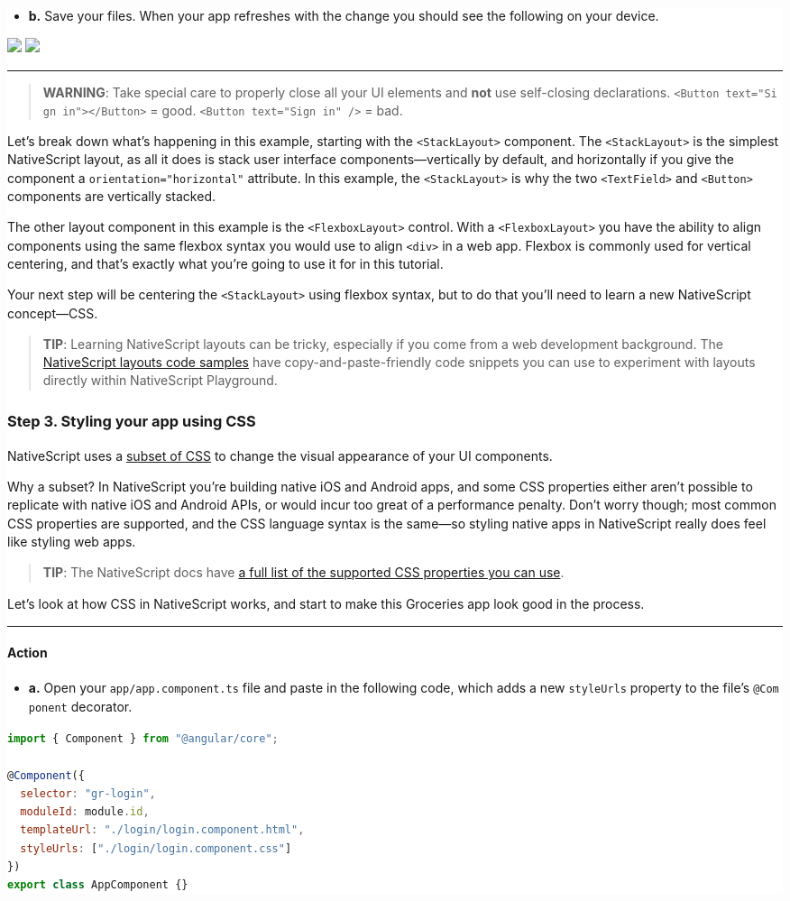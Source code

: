 * **b.** Save your files. When your app refreshes with the change you should see the following on your device.

![](images/ios-5.png)
![](images/android-5.png)

<hr data-action="end" />

> **WARNING**: Take special care to properly close all your UI elements and **not** use self-closing declarations.  `<Button text="Sign in"></Button>` = good.  `<Button text="Sign in" />` = bad.

Let’s break down what’s happening in this example, starting with the `<StackLayout>` component. The `<StackLayout>` is the simplest NativeScript layout, as all it does is stack user interface components—vertically by default, and horizontally if you give the component a `orientation="horizontal"` attribute. In this example, the `<StackLayout>` is why the two `<TextField>` and `<Button>` components are vertically stacked.

The other layout component in this example is the `<FlexboxLayout>` control. With a `<FlexboxLayout>` you have the ability to align components using the same flexbox syntax you would use to align `<div>` in a web app. Flexbox is commonly used for vertical centering, and that’s exactly what you’re going to use it for in this tutorial.

Your next step will be centering the `<StackLayout>` using flexbox syntax, but to do that you’ll need to learn a new NativeScript concept—CSS.

> **TIP**: Learning NativeScript layouts can be tricky, especially if you come from a web development background. The [NativeScript layouts code samples](https://docs.nativescript.org/angular/code-samples/ui/layouts) have copy-and-paste-friendly code snippets you can use to experiment with layouts directly within NativeScript Playground.

### Step 3. Styling your app using CSS

NativeScript uses a [subset of CSS](http://docs.nativescript.org/styling) to change the visual appearance of your UI components.

Why a subset? In NativeScript you’re building native iOS and Android apps, and some CSS properties either aren’t possible to replicate with native iOS and Android APIs, or would incur too great of a performance penalty. Don’t worry though; most common CSS properties are supported, and the CSS language syntax is the same—so styling native apps in NativeScript really does feel like styling web apps.

> **TIP**: The NativeScript docs have [a full list of the supported CSS properties you can use](http://docs.nativescript.org/ui/styling#supported-css-properties).

Let’s look at how CSS in NativeScript works, and start to make this Groceries app look good in the process.

<hr data-action="start" />

#### Action

* **a.** Open your `app/app.component.ts` file and paste in the following code, which adds a new `styleUrls` property to the file’s `@Component` decorator.

``` JavaScript
import { Component } from "@angular/core";

@Component({
  selector: "gr-login",
  moduleId: module.id,
  templateUrl: "./login/login.component.html",
  styleUrls: ["./login/login.component.css"]
})
export class AppComponent {}
```
